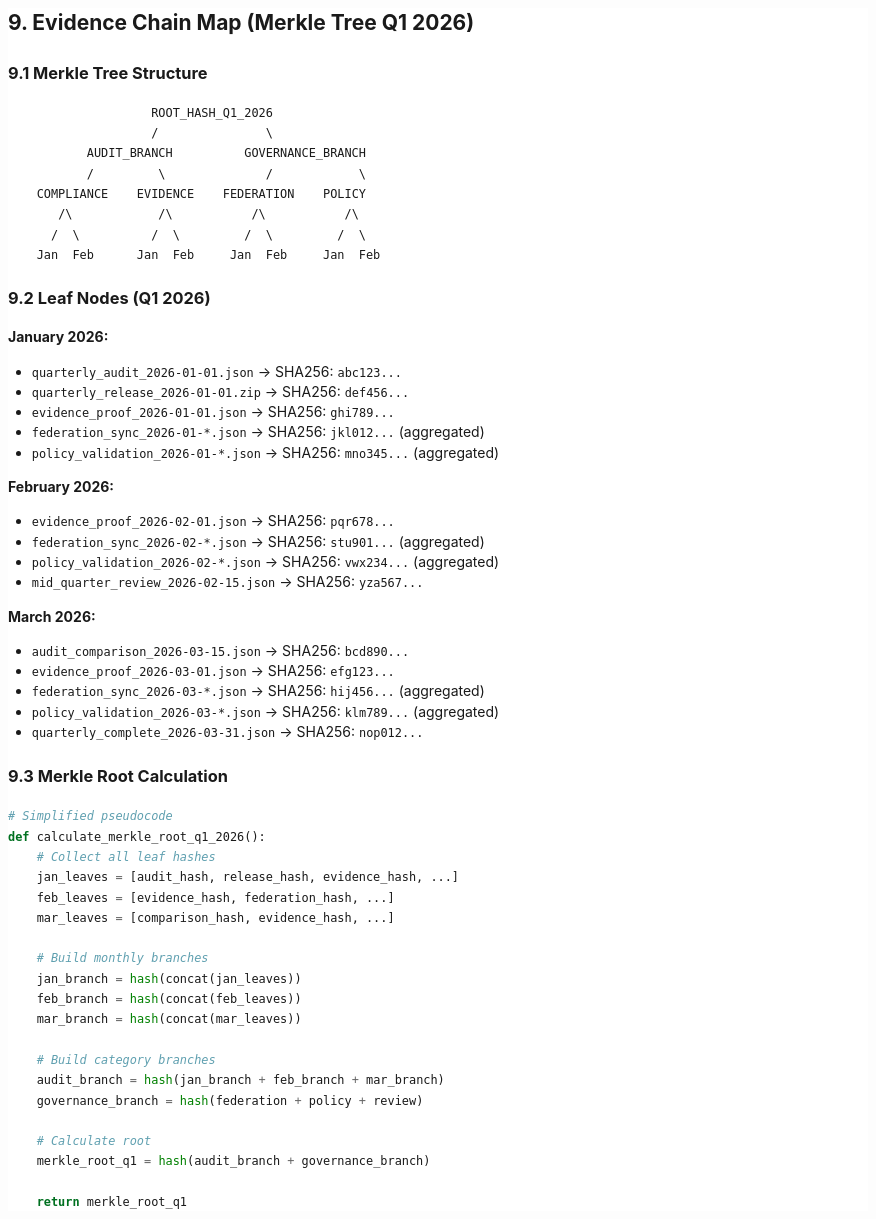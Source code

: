 
## 9. Evidence Chain Map (Merkle Tree Q1 2026)

### 9.1 Merkle Tree Structure

```
                    ROOT_HASH_Q1_2026
                    /               \
           AUDIT_BRANCH          GOVERNANCE_BRANCH
           /         \              /            \
    COMPLIANCE    EVIDENCE    FEDERATION    POLICY
       /\            /\           /\           /\
      /  \          /  \         /  \         /  \
    Jan  Feb      Jan  Feb     Jan  Feb     Jan  Feb
```

### 9.2 Leaf Nodes (Q1 2026)

**January 2026:**
- `quarterly_audit_2026-01-01.json` → SHA256: `abc123...`
- `quarterly_release_2026-01-01.zip` → SHA256: `def456...`
- `evidence_proof_2026-01-01.json` → SHA256: `ghi789...`
- `federation_sync_2026-01-*.json` → SHA256: `jkl012...` (aggregated)
- `policy_validation_2026-01-*.json` → SHA256: `mno345...` (aggregated)

**February 2026:**
- `evidence_proof_2026-02-01.json` → SHA256: `pqr678...`
- `federation_sync_2026-02-*.json` → SHA256: `stu901...` (aggregated)
- `policy_validation_2026-02-*.json` → SHA256: `vwx234...` (aggregated)
- `mid_quarter_review_2026-02-15.json` → SHA256: `yza567...`

**March 2026:**
- `audit_comparison_2026-03-15.json` → SHA256: `bcd890...`
- `evidence_proof_2026-03-01.json` → SHA256: `efg123...`
- `federation_sync_2026-03-*.json` → SHA256: `hij456...` (aggregated)
- `policy_validation_2026-03-*.json` → SHA256: `klm789...` (aggregated)
- `quarterly_complete_2026-03-31.json` → SHA256: `nop012...`

### 9.3 Merkle Root Calculation

```python
# Simplified pseudocode
def calculate_merkle_root_q1_2026():
    # Collect all leaf hashes
    jan_leaves = [audit_hash, release_hash, evidence_hash, ...]
    feb_leaves = [evidence_hash, federation_hash, ...]
    mar_leaves = [comparison_hash, evidence_hash, ...]

    # Build monthly branches
    jan_branch = hash(concat(jan_leaves))
    feb_branch = hash(concat(feb_leaves))
    mar_branch = hash(concat(mar_leaves))

    # Build category branches
    audit_branch = hash(jan_branch + feb_branch + mar_branch)
    governance_branch = hash(federation + policy + review)

    # Calculate root
    merkle_root_q1 = hash(audit_branch + governance_branch)

    return merkle_root_q1
```
